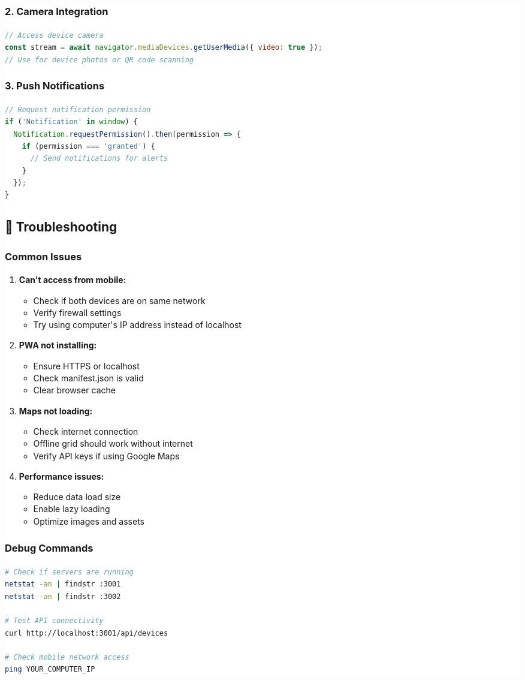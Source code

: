 ### 2. Camera Integration
```javascript
// Access device camera
const stream = await navigator.mediaDevices.getUserMedia({ video: true });
// Use for device photos or QR code scanning
```

### 3. Push Notifications
```javascript
// Request notification permission
if ('Notification' in window) {
  Notification.requestPermission().then(permission => {
    if (permission === 'granted') {
      // Send notifications for alerts
    }
  });
}
```

## 🚨 Troubleshooting

### Common Issues

1. **Can't access from mobile:**
   - Check if both devices are on same network
   - Verify firewall settings
   - Try using computer's IP address instead of localhost

2. **PWA not installing:**
   - Ensure HTTPS or localhost
   - Check manifest.json is valid
   - Clear browser cache

3. **Maps not loading:**
   - Check internet connection
   - Offline grid should work without internet
   - Verify API keys if using Google Maps

4. **Performance issues:**
   - Reduce data load size
   - Enable lazy loading
   - Optimize images and assets

### Debug Commands
```bash
# Check if servers are running
netstat -an | findstr :3001
netstat -an | findstr :3002

# Test API connectivity
curl http://localhost:3001/api/devices

# Check mobile network access
ping YOUR_COMPUTER_IP
```
